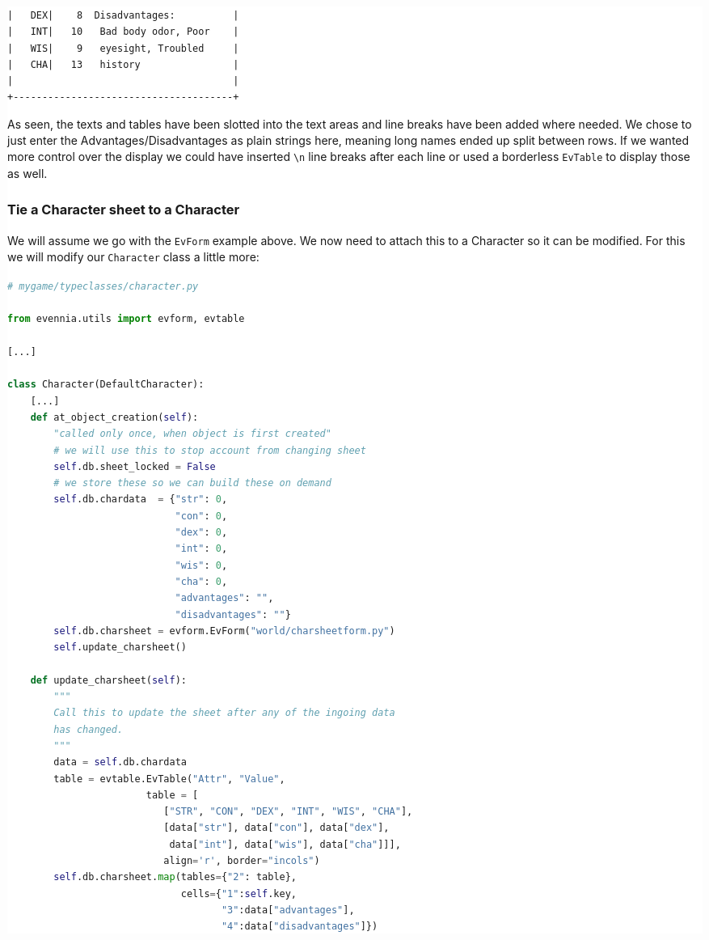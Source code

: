 ````
|   DEX|    8  Disadvantages:          |
|   INT|   10   Bad body odor, Poor    |
|   WIS|    9   eyesight, Troubled     |
|   CHA|   13   history                |
|                                      |
+--------------------------------------+
````

As seen, the texts and tables have been slotted into the text areas and line breaks have been added where needed. We chose to just enter the Advantages/Disadvantages as plain strings here, meaning long names ended up split between rows. If we wanted more control over the display we could have inserted `\n` line breaks after each line or used a borderless `EvTable` to display those as well.

### Tie a Character sheet to a Character

We will assume we go with the `EvForm` example above. We now need to attach this to a Character so it can be modified. For this we will modify our `Character` class a little more:

```python
# mygame/typeclasses/character.py

from evennia.utils import evform, evtable

[...]

class Character(DefaultCharacter):
    [...]
    def at_object_creation(self):
        "called only once, when object is first created"
        # we will use this to stop account from changing sheet
        self.db.sheet_locked = False
        # we store these so we can build these on demand
        self.db.chardata  = {"str": 0,
                             "con": 0,
                             "dex": 0,
                             "int": 0,
                             "wis": 0,
                             "cha": 0,
                             "advantages": "",
                             "disadvantages": ""}
        self.db.charsheet = evform.EvForm("world/charsheetform.py")
        self.update_charsheet()

    def update_charsheet(self):
        """
        Call this to update the sheet after any of the ingoing data
        has changed.
        """
        data = self.db.chardata
        table = evtable.EvTable("Attr", "Value",
                        table = [
                           ["STR", "CON", "DEX", "INT", "WIS", "CHA"],
                           [data["str"], data["con"], data["dex"],
                            data["int"], data["wis"], data["cha"]]],
                           align='r', border="incols")
        self.db.charsheet.map(tables={"2": table},
                              cells={"1":self.key,
                                     "3":data["advantages"],
                                     "4":data["disadvantages"]})

```
